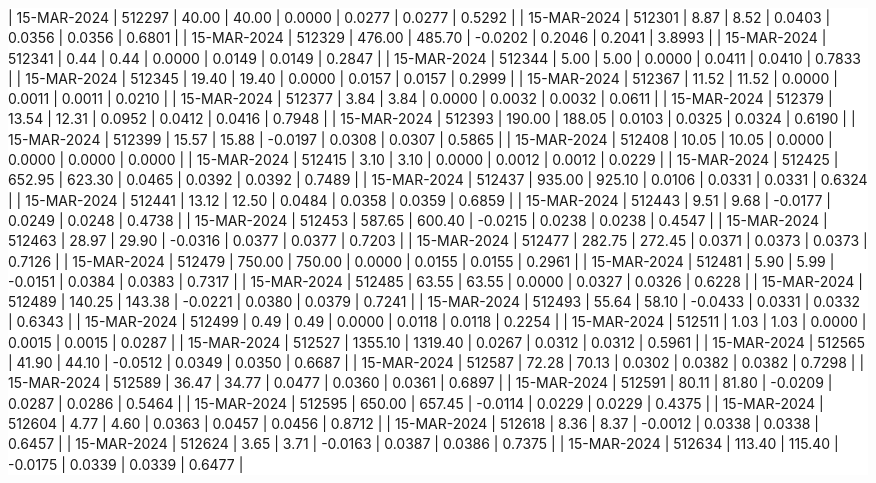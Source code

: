 | 15-MAR-2024 | 512297 | 40.00 | 40.00 | 0.0000 | 0.0277 | 0.0277 | 0.5292 |
| 15-MAR-2024 | 512301 | 8.87 | 8.52 | 0.0403 | 0.0356 | 0.0356 | 0.6801 |
| 15-MAR-2024 | 512329 | 476.00 | 485.70 | -0.0202 | 0.2046 | 0.2041 | 3.8993 |
| 15-MAR-2024 | 512341 | 0.44 | 0.44 | 0.0000 | 0.0149 | 0.0149 | 0.2847 |
| 15-MAR-2024 | 512344 | 5.00 | 5.00 | 0.0000 | 0.0411 | 0.0410 | 0.7833 |
| 15-MAR-2024 | 512345 | 19.40 | 19.40 | 0.0000 | 0.0157 | 0.0157 | 0.2999 |
| 15-MAR-2024 | 512367 | 11.52 | 11.52 | 0.0000 | 0.0011 | 0.0011 | 0.0210 |
| 15-MAR-2024 | 512377 | 3.84 | 3.84 | 0.0000 | 0.0032 | 0.0032 | 0.0611 |
| 15-MAR-2024 | 512379 | 13.54 | 12.31 | 0.0952 | 0.0412 | 0.0416 | 0.7948 |
| 15-MAR-2024 | 512393 | 190.00 | 188.05 | 0.0103 | 0.0325 | 0.0324 | 0.6190 |
| 15-MAR-2024 | 512399 | 15.57 | 15.88 | -0.0197 | 0.0308 | 0.0307 | 0.5865 |
| 15-MAR-2024 | 512408 | 10.05 | 10.05 | 0.0000 | 0.0000 | 0.0000 | 0.0000 |
| 15-MAR-2024 | 512415 | 3.10 | 3.10 | 0.0000 | 0.0012 | 0.0012 | 0.0229 |
| 15-MAR-2024 | 512425 | 652.95 | 623.30 | 0.0465 | 0.0392 | 0.0392 | 0.7489 |
| 15-MAR-2024 | 512437 | 935.00 | 925.10 | 0.0106 | 0.0331 | 0.0331 | 0.6324 |
| 15-MAR-2024 | 512441 | 13.12 | 12.50 | 0.0484 | 0.0358 | 0.0359 | 0.6859 |
| 15-MAR-2024 | 512443 | 9.51 | 9.68 | -0.0177 | 0.0249 | 0.0248 | 0.4738 |
| 15-MAR-2024 | 512453 | 587.65 | 600.40 | -0.0215 | 0.0238 | 0.0238 | 0.4547 |
| 15-MAR-2024 | 512463 | 28.97 | 29.90 | -0.0316 | 0.0377 | 0.0377 | 0.7203 |
| 15-MAR-2024 | 512477 | 282.75 | 272.45 | 0.0371 | 0.0373 | 0.0373 | 0.7126 |
| 15-MAR-2024 | 512479 | 750.00 | 750.00 | 0.0000 | 0.0155 | 0.0155 | 0.2961 |
| 15-MAR-2024 | 512481 | 5.90 | 5.99 | -0.0151 | 0.0384 | 0.0383 | 0.7317 |
| 15-MAR-2024 | 512485 | 63.55 | 63.55 | 0.0000 | 0.0327 | 0.0326 | 0.6228 |
| 15-MAR-2024 | 512489 | 140.25 | 143.38 | -0.0221 | 0.0380 | 0.0379 | 0.7241 |
| 15-MAR-2024 | 512493 | 55.64 | 58.10 | -0.0433 | 0.0331 | 0.0332 | 0.6343 |
| 15-MAR-2024 | 512499 | 0.49 | 0.49 | 0.0000 | 0.0118 | 0.0118 | 0.2254 |
| 15-MAR-2024 | 512511 | 1.03 | 1.03 | 0.0000 | 0.0015 | 0.0015 | 0.0287 |
| 15-MAR-2024 | 512527 | 1355.10 | 1319.40 | 0.0267 | 0.0312 | 0.0312 | 0.5961 |
| 15-MAR-2024 | 512565 | 41.90 | 44.10 | -0.0512 | 0.0349 | 0.0350 | 0.6687 |
| 15-MAR-2024 | 512587 | 72.28 | 70.13 | 0.0302 | 0.0382 | 0.0382 | 0.7298 |
| 15-MAR-2024 | 512589 | 36.47 | 34.77 | 0.0477 | 0.0360 | 0.0361 | 0.6897 |
| 15-MAR-2024 | 512591 | 80.11 | 81.80 | -0.0209 | 0.0287 | 0.0286 | 0.5464 |
| 15-MAR-2024 | 512595 | 650.00 | 657.45 | -0.0114 | 0.0229 | 0.0229 | 0.4375 |
| 15-MAR-2024 | 512604 | 4.77 | 4.60 | 0.0363 | 0.0457 | 0.0456 | 0.8712 |
| 15-MAR-2024 | 512618 | 8.36 | 8.37 | -0.0012 | 0.0338 | 0.0338 | 0.6457 |
| 15-MAR-2024 | 512624 | 3.65 | 3.71 | -0.0163 | 0.0387 | 0.0386 | 0.7375 |
| 15-MAR-2024 | 512634 | 113.40 | 115.40 | -0.0175 | 0.0339 | 0.0339 | 0.6477 |